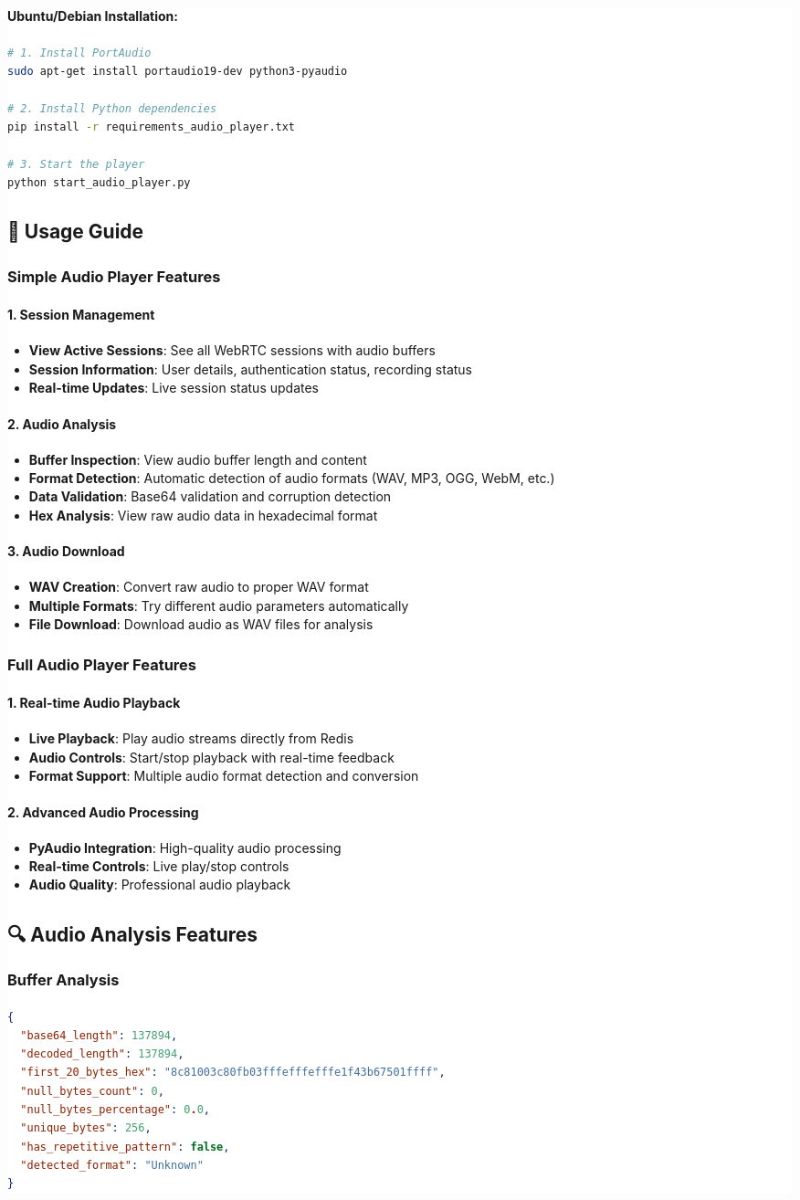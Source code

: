 #### Ubuntu/Debian Installation:
```bash
# 1. Install PortAudio
sudo apt-get install portaudio19-dev python3-pyaudio

# 2. Install Python dependencies
pip install -r requirements_audio_player.txt

# 3. Start the player
python start_audio_player.py
```

## 🎯 Usage Guide

### Simple Audio Player Features

#### 1. Session Management
- **View Active Sessions**: See all WebRTC sessions with audio buffers
- **Session Information**: User details, authentication status, recording status
- **Real-time Updates**: Live session status updates

#### 2. Audio Analysis
- **Buffer Inspection**: View audio buffer length and content
- **Format Detection**: Automatic detection of audio formats (WAV, MP3, OGG, WebM, etc.)
- **Data Validation**: Base64 validation and corruption detection
- **Hex Analysis**: View raw audio data in hexadecimal format

#### 3. Audio Download
- **WAV Creation**: Convert raw audio to proper WAV format
- **Multiple Formats**: Try different audio parameters automatically
- **File Download**: Download audio as WAV files for analysis

### Full Audio Player Features

#### 1. Real-time Audio Playback
- **Live Playback**: Play audio streams directly from Redis
- **Audio Controls**: Start/stop playback with real-time feedback
- **Format Support**: Multiple audio format detection and conversion

#### 2. Advanced Audio Processing
- **PyAudio Integration**: High-quality audio processing
- **Real-time Controls**: Live play/stop controls
- **Audio Quality**: Professional audio playback

## 🔍 Audio Analysis Features

### Buffer Analysis
```json
{
  "base64_length": 137894,
  "decoded_length": 137894,
  "first_20_bytes_hex": "8c81003c80fb03fffefffefffe1f43b67501ffff",
  "null_bytes_count": 0,
  "null_bytes_percentage": 0.0,
  "unique_bytes": 256,
  "has_repetitive_pattern": false,
  "detected_format": "Unknown"
}
```
